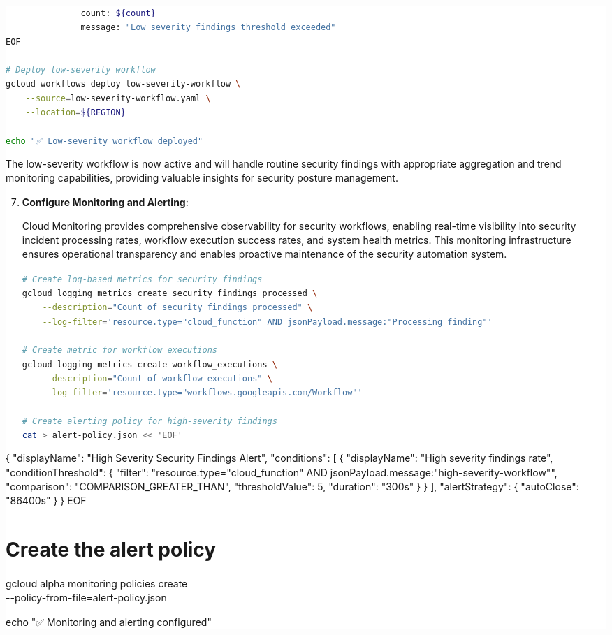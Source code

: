    ```bash
                  count: ${count}
                  message: "Low severity findings threshold exceeded"
EOF
   
   # Deploy low-severity workflow
   gcloud workflows deploy low-severity-workflow \
       --source=low-severity-workflow.yaml \
       --location=${REGION}
   
   echo "✅ Low-severity workflow deployed"
   ```

   The low-severity workflow is now active and will handle routine security findings with appropriate aggregation and trend monitoring capabilities, providing valuable insights for security posture management.

7. **Configure Monitoring and Alerting**:

   Cloud Monitoring provides comprehensive observability for security workflows, enabling real-time visibility into security incident processing rates, workflow execution success rates, and system health metrics. This monitoring infrastructure ensures operational transparency and enables proactive maintenance of the security automation system.

   ```bash
   # Create log-based metrics for security findings
   gcloud logging metrics create security_findings_processed \
       --description="Count of security findings processed" \
       --log-filter='resource.type="cloud_function" AND jsonPayload.message:"Processing finding"'
   
   # Create metric for workflow executions
   gcloud logging metrics create workflow_executions \
       --description="Count of workflow executions" \
       --log-filter='resource.type="workflows.googleapis.com/Workflow"'
   
   # Create alerting policy for high-severity findings
   cat > alert-policy.json << 'EOF'
{
  "displayName": "High Severity Security Findings Alert",
  "conditions": [
    {
      "displayName": "High severity findings rate",
      "conditionThreshold": {
        "filter": "resource.type=\"cloud_function\" AND jsonPayload.message:\"high-severity-workflow\"",
        "comparison": "COMPARISON_GREATER_THAN",
        "thresholdValue": 5,
        "duration": "300s"
      }
    }
  ],
  "alertStrategy": {
    "autoClose": "86400s"
  }
}
EOF
   
   # Create the alert policy
   gcloud alpha monitoring policies create \
       --policy-from-file=alert-policy.json
   
   echo "✅ Monitoring and alerting configured"
   ```
